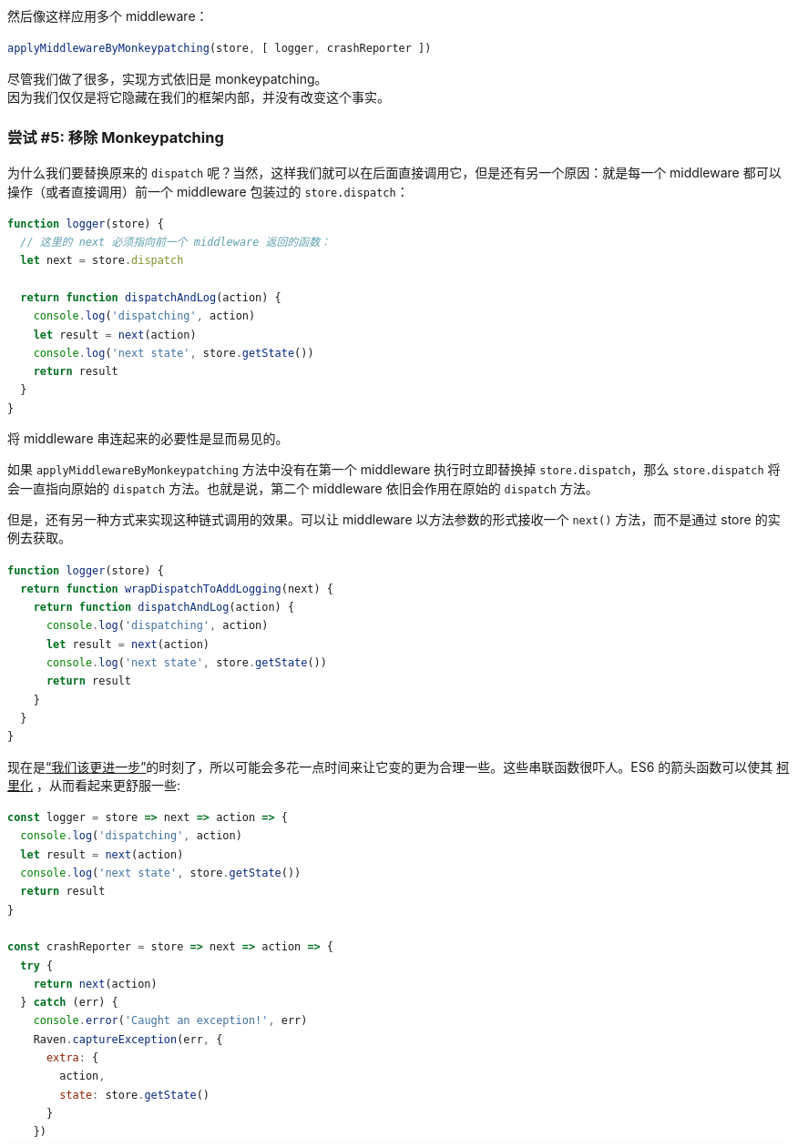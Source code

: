 然后像这样应用多个 middleware：

```js
applyMiddlewareByMonkeypatching(store, [ logger, crashReporter ])
```

尽管我们做了很多，实现方式依旧是 monkeypatching。  
因为我们仅仅是将它隐藏在我们的框架内部，并没有改变这个事实。

### 尝试 #5: 移除 Monkeypatching

为什么我们要替换原来的 `dispatch` 呢？当然，这样我们就可以在后面直接调用它，但是还有另一个原因：就是每一个 middleware 都可以操作（或者直接调用）前一个 middleware 包装过的 `store.dispatch`：

```js
function logger(store) {
  // 这里的 next 必须指向前一个 middleware 返回的函数：
  let next = store.dispatch

  return function dispatchAndLog(action) {
    console.log('dispatching', action)
    let result = next(action)
    console.log('next state', store.getState())
    return result
  }
}
```

将 middleware 串连起来的必要性是显而易见的。

如果 `applyMiddlewareByMonkeypatching` 方法中没有在第一个 middleware 执行时立即替换掉 `store.dispatch`，那么 `store.dispatch` 将会一直指向原始的 `dispatch` 方法。也就是说，第二个 middleware 依旧会作用在原始的 `dispatch` 方法。

但是，还有另一种方式来实现这种链式调用的效果。可以让 middleware 以方法参数的形式接收一个 `next()` 方法，而不是通过 store 的实例去获取。

```js
function logger(store) {
  return function wrapDispatchToAddLogging(next) {
    return function dispatchAndLog(action) {
      console.log('dispatching', action)
      let result = next(action)
      console.log('next state', store.getState())
      return result
    }
  }
}
```
现在是[“我们该更进一步”](http://knowyourmeme.com/memes/we-need-to-go-deeper)的时刻了，所以可能会多花一点时间来让它变的更为合理一些。这些串联函数很吓人。ES6 的箭头函数可以使其 [柯里化](https://en.wikipedia.org/wiki/Currying) ，从而看起来更舒服一些:

```js
const logger = store => next => action => {
  console.log('dispatching', action)
  let result = next(action)
  console.log('next state', store.getState())
  return result
}

const crashReporter = store => next => action => {
  try {
    return next(action)
  } catch (err) {
    console.error('Caught an exception!', err)
    Raven.captureException(err, {
      extra: {
        action,
        state: store.getState()
      }
    })
```